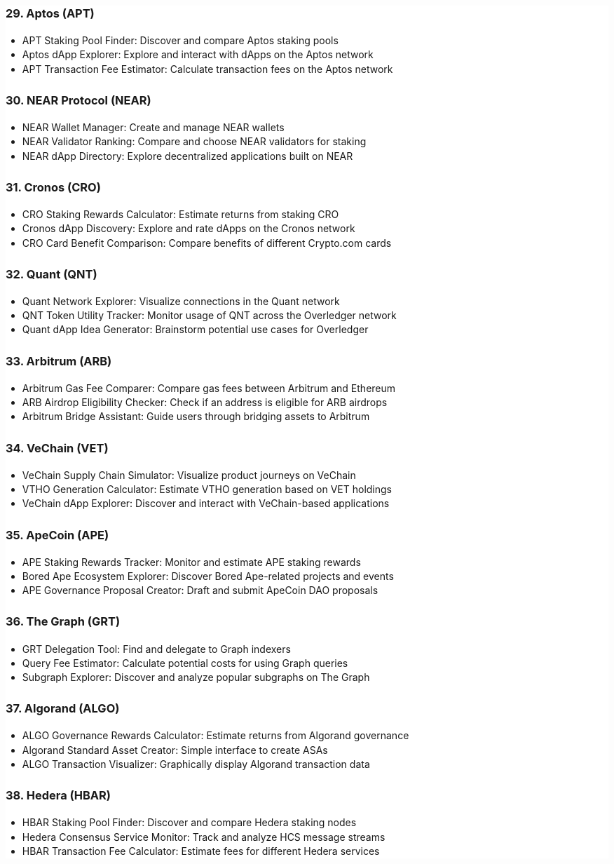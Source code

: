 ### 29. Aptos (APT)
- APT Staking Pool Finder: Discover and compare Aptos staking pools
- Aptos dApp Explorer: Explore and interact with dApps on the Aptos network
- APT Transaction Fee Estimator: Calculate transaction fees on the Aptos network

### 30. NEAR Protocol (NEAR)
- NEAR Wallet Manager: Create and manage NEAR wallets
- NEAR Validator Ranking: Compare and choose NEAR validators for staking
- NEAR dApp Directory: Explore decentralized applications built on NEAR

### 31. Cronos (CRO)
- CRO Staking Rewards Calculator: Estimate returns from staking CRO
- Cronos dApp Discovery: Explore and rate dApps on the Cronos network
- CRO Card Benefit Comparison: Compare benefits of different Crypto.com cards

### 32. Quant (QNT)
- Quant Network Explorer: Visualize connections in the Quant network
- QNT Token Utility Tracker: Monitor usage of QNT across the Overledger network
- Quant dApp Idea Generator: Brainstorm potential use cases for Overledger

### 33. Arbitrum (ARB)
- Arbitrum Gas Fee Comparer: Compare gas fees between Arbitrum and Ethereum
- ARB Airdrop Eligibility Checker: Check if an address is eligible for ARB airdrops
- Arbitrum Bridge Assistant: Guide users through bridging assets to Arbitrum

### 34. VeChain (VET)
- VeChain Supply Chain Simulator: Visualize product journeys on VeChain
- VTHO Generation Calculator: Estimate VTHO generation based on VET holdings
- VeChain dApp Explorer: Discover and interact with VeChain-based applications

### 35. ApeCoin (APE)
- APE Staking Rewards Tracker: Monitor and estimate APE staking rewards
- Bored Ape Ecosystem Explorer: Discover Bored Ape-related projects and events
- APE Governance Proposal Creator: Draft and submit ApeCoin DAO proposals

### 36. The Graph (GRT)
- GRT Delegation Tool: Find and delegate to Graph indexers
- Query Fee Estimator: Calculate potential costs for using Graph queries
- Subgraph Explorer: Discover and analyze popular subgraphs on The Graph

### 37. Algorand (ALGO)
- ALGO Governance Rewards Calculator: Estimate returns from Algorand governance
- Algorand Standard Asset Creator: Simple interface to create ASAs
- ALGO Transaction Visualizer: Graphically display Algorand transaction data

### 38. Hedera (HBAR)
- HBAR Staking Pool Finder: Discover and compare Hedera staking nodes
- Hedera Consensus Service Monitor: Track and analyze HCS message streams
- HBAR Transaction Fee Calculator: Estimate fees for different Hedera services
